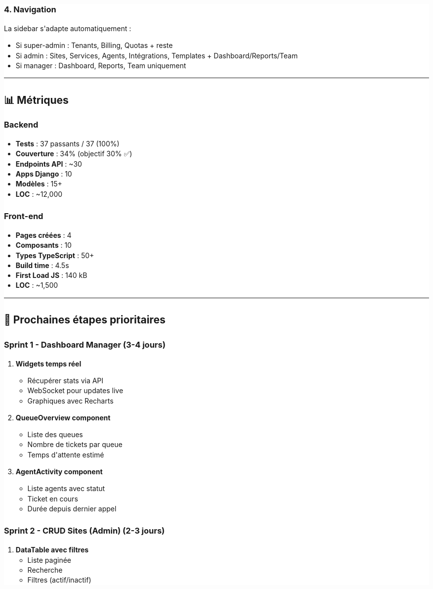 ### 4. Navigation
La sidebar s'adapte automatiquement :
- Si super-admin : Tenants, Billing, Quotas + reste
- Si admin : Sites, Services, Agents, Intégrations, Templates + Dashboard/Reports/Team
- Si manager : Dashboard, Reports, Team uniquement

---

## 📊 Métriques

### Backend
- **Tests** : 37 passants / 37 (100%)
- **Couverture** : 34% (objectif 30% ✅)
- **Endpoints API** : ~30
- **Apps Django** : 10
- **Modèles** : 15+
- **LOC** : ~12,000

### Front-end
- **Pages créées** : 4
- **Composants** : 10
- **Types TypeScript** : 50+
- **Build time** : 4.5s
- **First Load JS** : 140 kB
- **LOC** : ~1,500

---

## 🎯 Prochaines étapes prioritaires

### Sprint 1 - Dashboard Manager (3-4 jours)
1. **Widgets temps réel**
   - Récupérer stats via API
   - WebSocket pour updates live
   - Graphiques avec Recharts

2. **QueueOverview component**
   - Liste des queues
   - Nombre de tickets par queue
   - Temps d'attente estimé

3. **AgentActivity component**
   - Liste agents avec statut
   - Ticket en cours
   - Durée depuis dernier appel

### Sprint 2 - CRUD Sites (Admin) (2-3 jours)
1. **DataTable avec filtres**
   - Liste paginée
   - Recherche
   - Filtres (actif/inactif)

